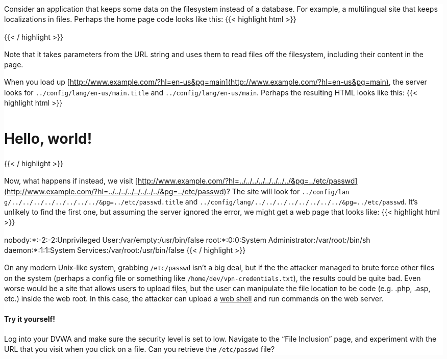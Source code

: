 Consider an application that keeps some data on the filesystem instead of a database. For example, a multilingual site that keeps localizations in files. Perhaps the home page code looks like this:
{{< highlight html >}}
<?
function localize($content, $lang) {
	return fread("../config/lang/"+$lang+"/"+$content);
}
?>
<html>
<head><title><?= localize($_GET("pg")+".title",$_GET("hl"))?></title></head>
<body><?= localize($_GET("pg"), $_GET("hl"))?></body>
</html>
{{< / highlight >}}

Note that it takes parameters from the URL string and uses them to read files off the filesystem, including their content in the page.

When you load up [http://www.example.com/?hl=en-us&pg=main](http://www.example.com/?hl=en-us&pg=main), the server looks for `../config/lang/en-us/main.title` and `../config/lang/en-us/main`. Perhaps the resulting HTML looks like this:
{{< highlight html >}}
<html>
<head><title>Cool site: Main</title></head>
<body><h1>Hello, world!</h1></body>
</html>
{{< / highlight >}}

Now, what happens if instead, we visit [http://www.example.com/?hl=../../../../../../../../&pg=../etc/passwd](http://www.example.com/?hl=../../../../../../../../&pg=../etc/passwd)? The site will look for `../config/lang/../../../../../../../../&pg=../etc/passwd.title` and `../config/lang/../../../../../../../../&pg=../etc/passwd`. It’s unlikely to find the first one, but assuming the server ignored the error, we might get a web page that looks like:
{{< highlight html >}}
<html>
<head><title></title></head>
<body>nobody:*:-2:-2:Unprivileged User:/var/empty:/usr/bin/false
root:*:0:0:System Administrator:/var/root:/bin/sh
daemon:*:1:1:System Services:/var/root:/usr/bin/false
</body>
</html>
{{< / highlight >}}

On any modern Unix-like system, grabbing `/etc/passwd` isn’t a big deal, but if the the attacker managed to brute force other files on the system (perhaps a config file or something like `/home/dev/vpn-credentials.txt`), the results could be quite bad. Even worse would be a site that allows users to upload files, but the user can manipulate the file location to be code (e.g. .php, .asp, etc.) inside the web root. In this case, the attacker can upload a [web shell](https://en.wikipedia.org/wiki/Web_shell) and run commands on the web server.

#### Try it yourself!

Log into your DVWA and make sure the security level is set to low. Navigate to the “File Inclusion” page, and experiment with the URL that you visit when you click on a file. Can you retrieve the `/etc/passwd` file?

